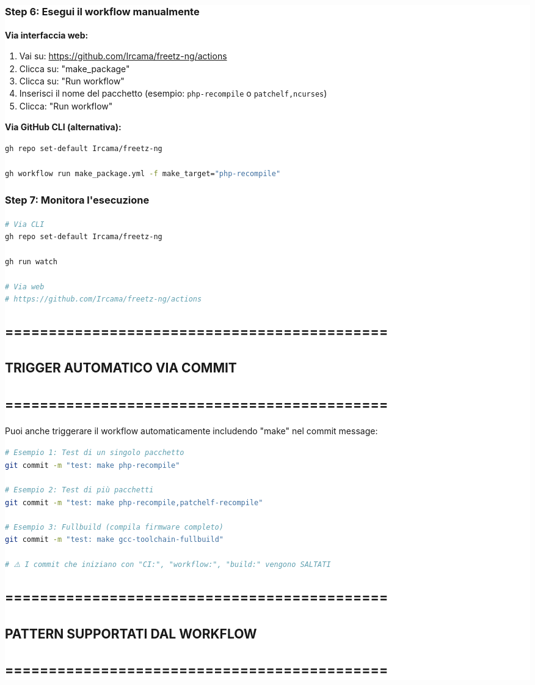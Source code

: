 ### Step 6: Esegui il workflow manualmente

**Via interfaccia web:**
1. Vai su: https://github.com/Ircama/freetz-ng/actions
2. Clicca su: "make_package"
3. Clicca su: "Run workflow"
4. Inserisci il nome del pacchetto (esempio: `php-recompile` o `patchelf,ncurses`)
5. Clicca: "Run workflow"

**Via GitHub CLI (alternativa):**
```bash
gh repo set-default Ircama/freetz-ng

gh workflow run make_package.yml -f make_target="php-recompile"
```

### Step 7: Monitora l'esecuzione
```bash
# Via CLI
gh repo set-default Ircama/freetz-ng

gh run watch

# Via web
# https://github.com/Ircama/freetz-ng/actions
```

## ============================================
## TRIGGER AUTOMATICO VIA COMMIT
## ============================================

Puoi anche triggerare il workflow automaticamente includendo "make" nel commit message:

```bash
# Esempio 1: Test di un singolo pacchetto
git commit -m "test: make php-recompile"

# Esempio 2: Test di più pacchetti
git commit -m "test: make php-recompile,patchelf-recompile"

# Esempio 3: Fullbuild (compila firmware completo)
git commit -m "test: make gcc-toolchain-fullbuild"

# ⚠️ I commit che iniziano con "CI:", "workflow:", "build:" vengono SALTATI
```

## ============================================
## PATTERN SUPPORTATI DAL WORKFLOW
## ============================================
